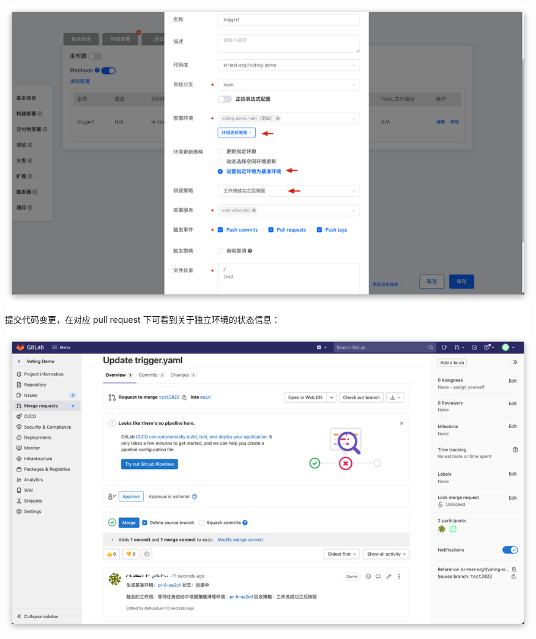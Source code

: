 ![workflow](../../../../_images/workflow_trigger_4.png)

提交代码变更，在对应 pull request 下可看到关于独立环境的状态信息：

![workflow](../../../../_images/webhook_status_on_gitlab.png)

